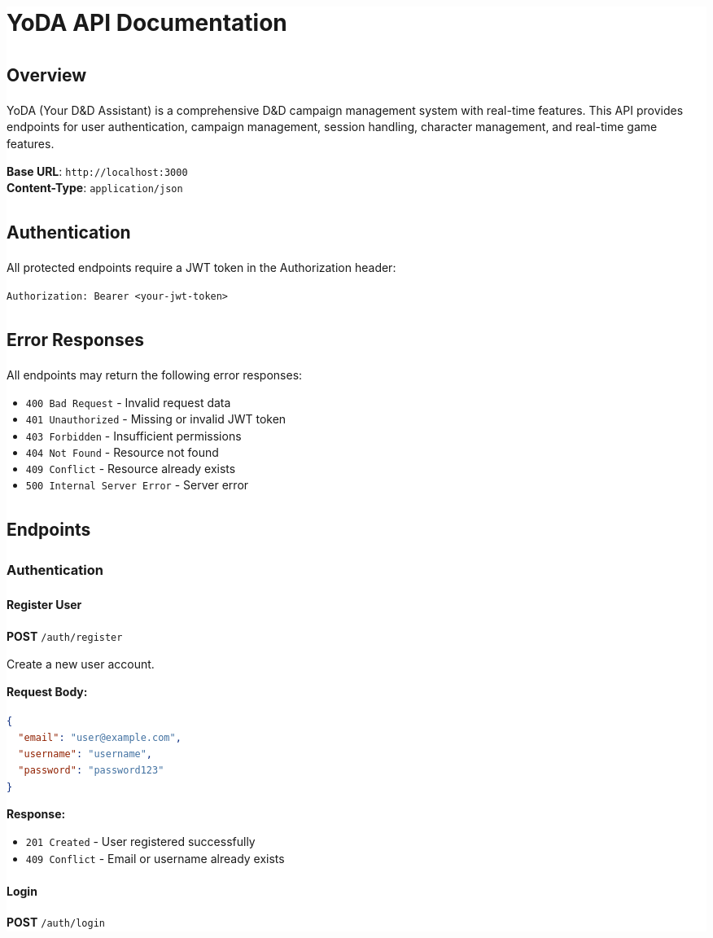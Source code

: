 # YoDA API Documentation

## Overview

YoDA (Your D&D Assistant) is a comprehensive D&D campaign management system with real-time features. This API provides endpoints for user authentication, campaign management, session handling, character management, and real-time game features.

**Base URL**: `http://localhost:3000`  
**Content-Type**: `application/json`

## Authentication

All protected endpoints require a JWT token in the Authorization header:
```
Authorization: Bearer <your-jwt-token>
```

## Error Responses

All endpoints may return the following error responses:
- `400 Bad Request` - Invalid request data
- `401 Unauthorized` - Missing or invalid JWT token
- `403 Forbidden` - Insufficient permissions
- `404 Not Found` - Resource not found
- `409 Conflict` - Resource already exists
- `500 Internal Server Error` - Server error

## Endpoints

### Authentication

#### Register User
**POST** `/auth/register`

Create a new user account.

**Request Body:**
```json
{
  "email": "user@example.com",
  "username": "username",
  "password": "password123"
}
```

**Response:**
- `201 Created` - User registered successfully
- `409 Conflict` - Email or username already exists

#### Login
**POST** `/auth/login`
